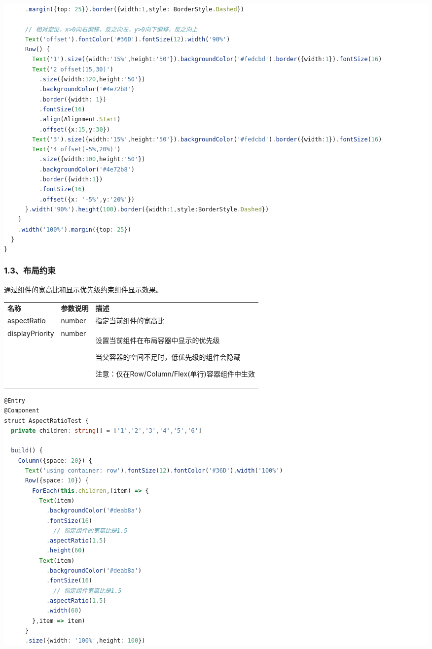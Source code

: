 ```ts
      .margin({top: 25}).border({width:1,style: BorderStyle.Dashed})

      // 相对定位，x>0向右偏移，反之向左，y>0向下偏移，反之向上
      Text('offset').fontColor('#36D').fontSize(12).width('90%')
      Row() {
        Text('1').size({width:'15%',height:'50'}).backgroundColor('#fedcbd').border({width:1}).fontSize(16)
        Text('2 offset(15,30)')
          .size({width:120,height:'50'})
          .backgroundColor('#4e72b8')
          .border({width: 1})
          .fontSize(16)
          .align(Alignment.Start)
          .offset({x:15,y:30})
        Text('3').size({width:'15%',height:'50'}).backgroundColor('#fedcbd').border({width:1}).fontSize(16)
        Text('4 offset(-5%,20%)')
          .size({width:100,height:'50'})
          .backgroundColor('#4e72b8')
          .border({width:1})
          .fontSize(16)
          .offset({x: '-5%',y:'20%'})
      }.width('90%').height(100).border({width:1,style:BorderStyle.Dashed})
    }
    .width('100%').margin({top: 25})
  }
}
```

### 1.3、布局约束

通过组件的宽高比和显示优先级约束组件显示效果。

<table><tbody><tr><td><strong>名称</strong></td><td><strong>参数说明</strong></td><td><strong>描述</strong></td></tr><tr><td>aspectRatio</td><td>number</td><td>指定当前组件的宽高比</td></tr><tr><td>displayPriority</td><td>number</td><td><p>设置当前组件在布局容器中显示的优先级</p><p>当父容器的空间不足时，低优先级的组件会隐藏</p><p><span>注意：仅在Row/Column/Flex(单行)容器组件中生效</span></p></td></tr></tbody></table>

```ts
@Entry
@Component
struct AspectRatioTest {
  private children: string[] = ['1','2','3','4','5','6']

  build() {
    Column({space: 20}) {
      Text('using container: row').fontSize(12).fontColor('#36D').width('100%')
      Row({space: 10}) {
        ForEach(this.children,(item) => {
          Text(item)
            .backgroundColor('#deab8a')
            .fontSize(16)
              // 指定组件的宽高比是1.5
            .aspectRatio(1.5)
            .height(60)
          Text(item)
            .backgroundColor('#deab8a')
            .fontSize(16)
              // 指定组件宽高比是1.5
            .aspectRatio(1.5)
            .width(60)
        },item => item)
      }
      .size({width: '100%',height: 100})
```